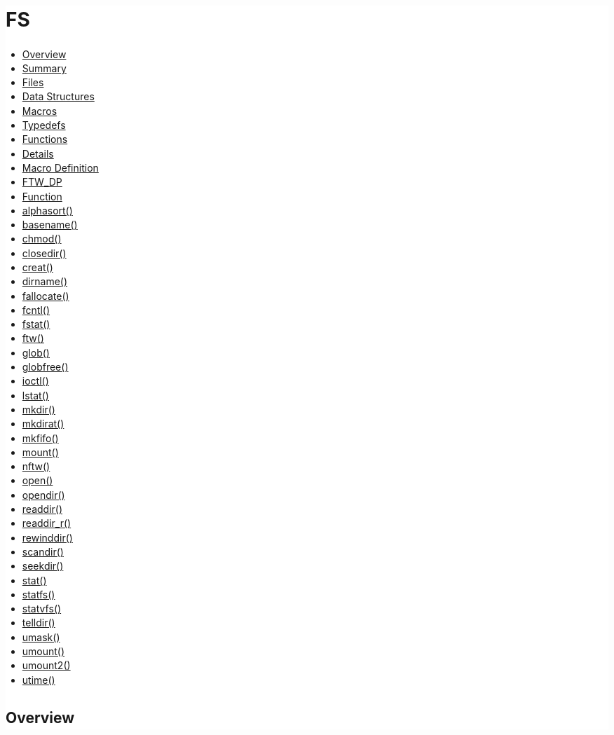 # FS<a name="ZH-CN_TOPIC_0000001055069400"></a>

-   [Overview](#section1062091515165621)
-   [Summary](#section1685696024165621)
-   [Files](#files)
-   [Data Structures](#nested-classes)
-   [Macros](#define-members)
-   [Typedefs](#typedef-members)
-   [Functions](#func-members)
-   [Details](#section1643023632165621)
-   [Macro Definition](#section292839151165621)
-   [FTW\_DP](#ga8b34563aa640cd03e2ddf054b0b99e49)
-   [Function](#section1726533183165621)
-   [alphasort\(\)](#ga8a52fd9a3ded793b8200ac0a5a1f10d2)
-   [basename\(\)](#gaa14fc3333d84f41eacc023626687aebd)
-   [chmod\(\)](#ga1b893413bc424887bbe61f8d0952a0ee)
-   [closedir\(\)](#gaaeac2b41e8c2c3a5f91c9bd511a8c0a6)
-   [creat\(\)](#gafddc24a65767ae35f275be8ccf53e036)
-   [dirname\(\)](#gab1b6028f4625caec30c1020e737216e2)
-   [fallocate\(\)](#ga26ba05fc43886db02fe169b35e04bfdf)
-   [fcntl\(\)](#gad39ebe4c4767eaa9a680777400cfaafe)
-   [fstat\(\)](#ga198a57e185e8a036ad06345623b84521)
-   [ftw\(\)](#ga8dda75835c2b90f305d96e908dc0f84d)
-   [glob\(\)](#gae98601409da7fd3c85a9c219e1a9020c)
-   [globfree\(\)](#gaa43d417234c8572d6e98fb1dc12a4794)
-   [ioctl\(\)](#ga28db05c84676b387c2d8cfdd317bb9bd)
-   [lstat\(\)](#ga879b7c433a19b6b07b42edcf3871c40f)
-   [mkdir\(\)](#gaee98bbe743c2d14dbaa67f01c3fb9ed5)
-   [mkdirat\(\)](#gae0b68526355956a8e3298fcb6a72e3bc)
-   [mkfifo\(\)](#ga6b0f61de936f648da290c92ed36192c4)
-   [mount\(\)](#gadaaf1ec8aa37137233fa25d2b3af9fc8)
-   [nftw\(\)](#ga3fb6324259c86bfee53d3354798cfd43)
-   [open\(\)](#ga219205a58e244a5acd35b767ac50ef9c)
-   [opendir\(\)](#gad09dd96447776d2bc5d8321e4b499591)
-   [readdir\(\)](#ga58257faf8b13b3f14558613c632b2373)
-   [readdir\_r\(\)](#ga9f1bc61c37394eda9e74e0c79afec872)
-   [rewinddir\(\)](#gad4fcb58b9194b1a3c1699654de963719)
-   [scandir\(\)](#gaca6df630e382cf13bac90ed6e5c4141c)
-   [seekdir\(\)](#gacf0a74ce364760e330619edb38eadfff)
-   [stat\(\)](#gad2e0bcbe40344116102877f6268ee6ea)
-   [statfs\(\)](#gae7af18cc5fa39f42a3be1bf1eb24119d)
-   [statvfs\(\)](#ga41058769ad8ea7d7d467799f651b8b1a)
-   [telldir\(\)](#ga4c2cd02bd612ae655782632c9f5227ec)
-   [umask\(\)](#ga556063623e479c26c64544024a046024)
-   [umount\(\)](#ga44634cfa8bcc732c29bcdf5822095422)
-   [umount2\(\)](#ga2125a021d10f7a28a66cbc9335ad826f)
-   [utime\(\)](#ga1299674b4b1934ebf0441388d07981a6)

## **Overview**<a name="section1062091515165621"></a>
